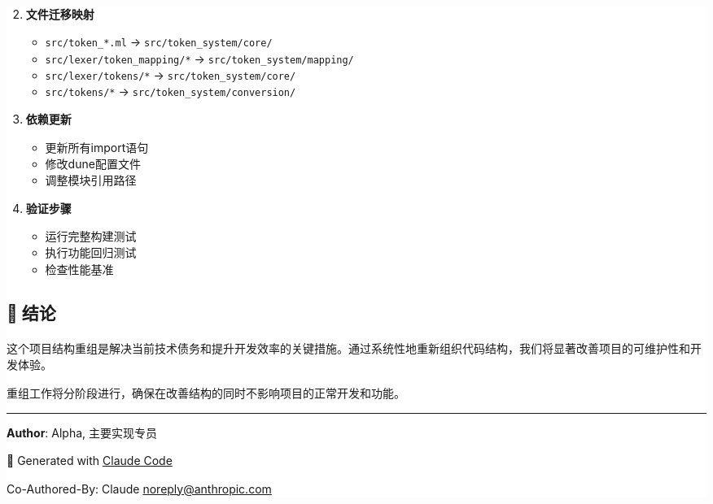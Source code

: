 2. **文件迁移映射**
   - `src/token_*.ml` → `src/token_system/core/`
   - `src/lexer/token_mapping/*` → `src/token_system/mapping/`
   - `src/lexer/tokens/*` → `src/token_system/core/`
   - `src/tokens/*` → `src/token_system/conversion/`

3. **依赖更新**
   - 更新所有import语句
   - 修改dune配置文件
   - 调整模块引用路径

4. **验证步骤**
   - 运行完整构建测试
   - 执行功能回归测试
   - 检查性能基准

## 🎯 结论

这个项目结构重组是解决当前技术债务和提升开发效率的关键措施。通过系统性地重新组织代码结构，我们将显著改善项目的可维护性和开发体验。

重组工作将分阶段进行，确保在改善结构的同时不影响项目的正常开发和功能。

---

**Author**: Alpha, 主要实现专员

🤖 Generated with [Claude Code](https://claude.ai/code)

Co-Authored-By: Claude <noreply@anthropic.com>
